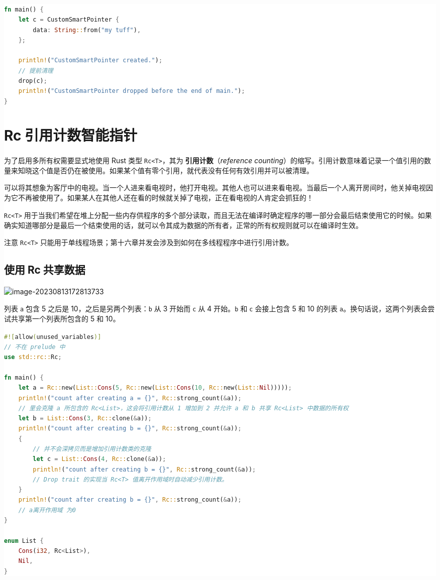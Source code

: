 ```rust
fn main() {
    let c = CustomSmartPointer {
        data: String::from("my tuff"),
    };

    println!("CustomSmartPointer created.");
    // 提前清理
    drop(c);
    println!("CustomSmartPointer dropped before the end of main.");
}
```

# Rc<T> 引用计数智能指针

为了启用多所有权需要显式地使用 Rust 类型 `Rc<T>`，其为 **引用计数**（*reference counting*）的缩写。引用计数意味着记录一个值引用的数量来知晓这个值是否仍在被使用。如果某个值有零个引用，就代表没有任何有效引用并可以被清理。

可以将其想象为客厅中的电视。当一个人进来看电视时，他打开电视。其他人也可以进来看电视。当最后一个人离开房间时，他关掉电视因为它不再被使用了。如果某人在其他人还在看的时候就关掉了电视，正在看电视的人肯定会抓狂的！

`Rc<T>` 用于当我们希望在堆上分配一些内存供程序的多个部分读取，而且无法在编译时确定程序的哪一部分会最后结束使用它的时候。如果确实知道哪部分是最后一个结束使用的话，就可以令其成为数据的所有者，正常的所有权规则就可以在编译时生效。

注意 `Rc<T>` 只能用于单线程场景；第十六章并发会涉及到如何在多线程程序中进行引用计数。

## 使用 Rc<T> 共享数据

![image-20230813172813733](https://raw.githubusercontent.com/susanforme/img/main/img/2023/08/13/17%E6%97%B628%E5%88%8613%E7%A7%928944153918369da782c28c8cb5a5a682-image-20230813172813733-e24dbe.png)

列表 `a` 包含 5 之后是 10，之后是另两个列表：`b` 从 3 开始而 `c` 从 4 开始。`b` 和 `c` 会接上包含 5 和 10 的列表 `a`。换句话说，这两个列表会尝试共享第一个列表所包含的 5 和 10。



```rust
#![allow(unused_variables)]
// 不在 prelude 中
use std::rc::Rc;

fn main() {
    let a = Rc::new(List::Cons(5, Rc::new(List::Cons(10, Rc::new(List::Nil)))));
    println!("count after creating a = {}", Rc::strong_count(&a));
    // 里会克隆 a 所包含的 Rc<List>，这会将引用计数从 1 增加到 2 并允许 a 和 b 共享 Rc<List> 中数据的所有权
    let b = List::Cons(3, Rc::clone(&a));
    println!("count after creating b = {}", Rc::strong_count(&a));
    {
        // 并不会深拷贝而是增加引用计数类的克隆
        let c = List::Cons(4, Rc::clone(&a));
        println!("count after creating b = {}", Rc::strong_count(&a));
        // Drop trait 的实现当 Rc<T> 值离开作用域时自动减少引用计数。
    }
    println!("count after creating b = {}", Rc::strong_count(&a));
    // a离开作用域 为0
}

enum List {
    Cons(i32, Rc<List>),
    Nil,
}

```
